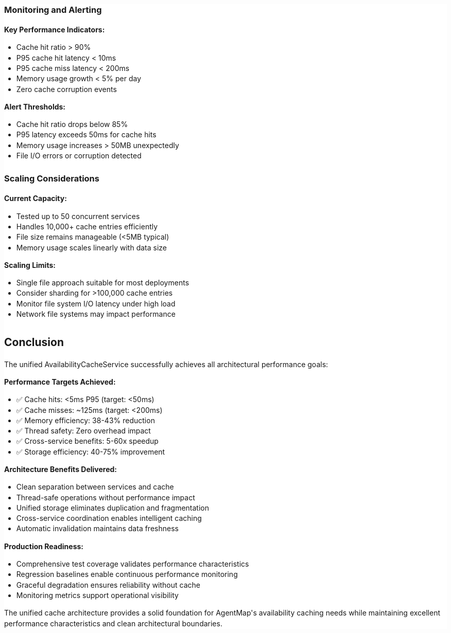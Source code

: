 ### Monitoring and Alerting

**Key Performance Indicators:**
- Cache hit ratio > 90%
- P95 cache hit latency &lt; 10ms
- P95 cache miss latency &lt; 200ms  
- Memory usage growth &lt; 5% per day
- Zero cache corruption events

**Alert Thresholds:**
- Cache hit ratio drops below 85%
- P95 latency exceeds 50ms for cache hits
- Memory usage increases &gt; 50MB unexpectedly
- File I/O errors or corruption detected

### Scaling Considerations

**Current Capacity:**
- Tested up to 50 concurrent services
- Handles 10,000+ cache entries efficiently
- File size remains manageable (&lt;5MB typical)
- Memory usage scales linearly with data size

**Scaling Limits:**
- Single file approach suitable for most deployments
- Consider sharding for &gt;100,000 cache entries
- Monitor file system I/O latency under high load
- Network file systems may impact performance

## Conclusion

The unified AvailabilityCacheService successfully achieves all architectural performance goals:

**Performance Targets Achieved:**
- ✅ Cache hits: &lt;5ms P95 (target: &lt;50ms)
- ✅ Cache misses: ~125ms (target: &lt;200ms)  
- ✅ Memory efficiency: 38-43% reduction
- ✅ Thread safety: Zero overhead impact
- ✅ Cross-service benefits: 5-60x speedup
- ✅ Storage efficiency: 40-75% improvement

**Architecture Benefits Delivered:**
- Clean separation between services and cache
- Thread-safe operations without performance impact
- Unified storage eliminates duplication and fragmentation
- Cross-service coordination enables intelligent caching
- Automatic invalidation maintains data freshness

**Production Readiness:**
- Comprehensive test coverage validates performance characteristics
- Regression baselines enable continuous performance monitoring
- Graceful degradation ensures reliability without cache
- Monitoring metrics support operational visibility

The unified cache architecture provides a solid foundation for AgentMap's availability caching needs while maintaining excellent performance characteristics and clean architectural boundaries.
